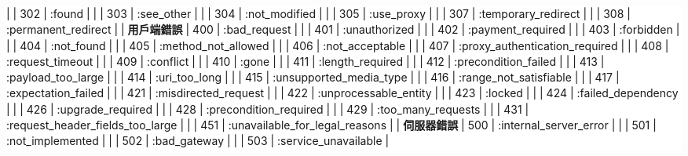|                     | 302          | :found                           |
|                     | 303          | :see_other                       |
|                     | 304          | :not_modified                    |
|                     | 305          | :use_proxy                       |
|                     | 307          | :temporary_redirect              |
|                     | 308          | :permanent_redirect              |
| **用戶端錯誤**     | 400          | :bad_request                     |
|                     | 401          | :unauthorized                    |
|                     | 402          | :payment_required                |
|                     | 403          | :forbidden                       |
|                     | 404          | :not_found                       |
|                     | 405          | :method_not_allowed              |
|                     | 406          | :not_acceptable                  |
|                     | 407          | :proxy_authentication_required   |
|                     | 408          | :request_timeout                 |
|                     | 409          | :conflict                        |
|                     | 410          | :gone                            |
|                     | 411          | :length_required                 |
|                     | 412          | :precondition_failed             |
|                     | 413          | :payload_too_large               |
|                     | 414          | :uri_too_long                    |
|                     | 415          | :unsupported_media_type          |
|                     | 416          | :range_not_satisfiable           |
|                     | 417          | :expectation_failed              |
|                     | 421          | :misdirected_request             |
|                     | 422          | :unprocessable_entity            |
|                     | 423          | :locked                          |
|                     | 424          | :failed_dependency               |
|                     | 426          | :upgrade_required                |
|                     | 428          | :precondition_required           |
|                     | 429          | :too_many_requests               |
|                     | 431          | :request_header_fields_too_large |
|                     | 451          | :unavailable_for_legal_reasons   |
| **伺服器錯誤**     | 500          | :internal_server_error           |
|                     | 501          | :not_implemented                 |
|                     | 502          | :bad_gateway                     |
|                     | 503          | :service_unavailable             |